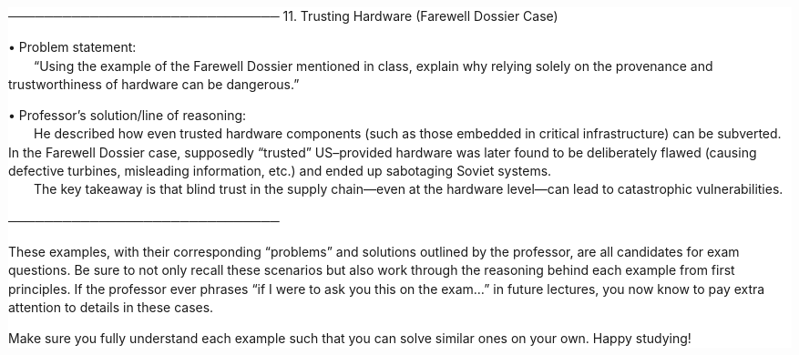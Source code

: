 ──────────────────────────────
11. Trusting Hardware (Farewell Dossier Case)

• Problem statement:  
  “Using the example of the Farewell Dossier mentioned in class, explain why relying solely on the provenance and trustworthiness of hardware can be dangerous.”

• Professor’s solution/line of reasoning:  
  He described how even trusted hardware components (such as those embedded in critical infrastructure) can be subverted. In the Farewell Dossier case, supposedly “trusted” US–provided hardware was later found to be deliberately flawed (causing defective turbines, misleading information, etc.) and ended up sabotaging Soviet systems.  
  The key takeaway is that blind trust in the supply chain—even at the hardware level—can lead to catastrophic vulnerabilities.

──────────────────────────────

These examples, with their corresponding “problems” and solutions outlined by the professor, are all candidates for exam questions. Be sure to not only recall these scenarios but also work through the reasoning behind each example from first principles. If the professor ever phrases “if I were to ask you this on the exam…” in future lectures, you now know to pay extra attention to details in these cases.

Make sure you fully understand each example such that you can solve similar ones on your own. Happy studying!